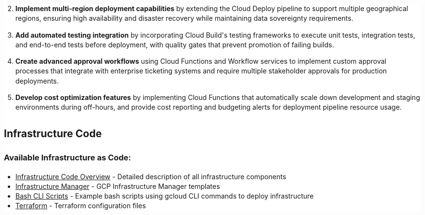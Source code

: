 2. **Implement multi-region deployment capabilities** by extending the Cloud Deploy pipeline to support multiple geographical regions, ensuring high availability and disaster recovery while maintaining data sovereignty requirements.

3. **Add automated testing integration** by incorporating Cloud Build's testing frameworks to execute unit tests, integration tests, and end-to-end tests before deployment, with quality gates that prevent promotion of failing builds.

4. **Create advanced approval workflows** using Cloud Functions and Workflow services to implement custom approval processes that integrate with enterprise ticketing systems and require multiple stakeholder approvals for production deployments.

5. **Develop cost optimization features** by implementing Cloud Functions that automatically scale down development and staging environments during off-hours, and provide cost reporting and budgeting alerts for deployment pipeline resource usage.

## Infrastructure Code

### Available Infrastructure as Code:

- [Infrastructure Code Overview](code/README.md) - Detailed description of all infrastructure components
- [Infrastructure Manager](code/infrastructure-manager/) - GCP Infrastructure Manager templates
- [Bash CLI Scripts](code/scripts/) - Example bash scripts using gcloud CLI commands to deploy infrastructure
- [Terraform](code/terraform/) - Terraform configuration files